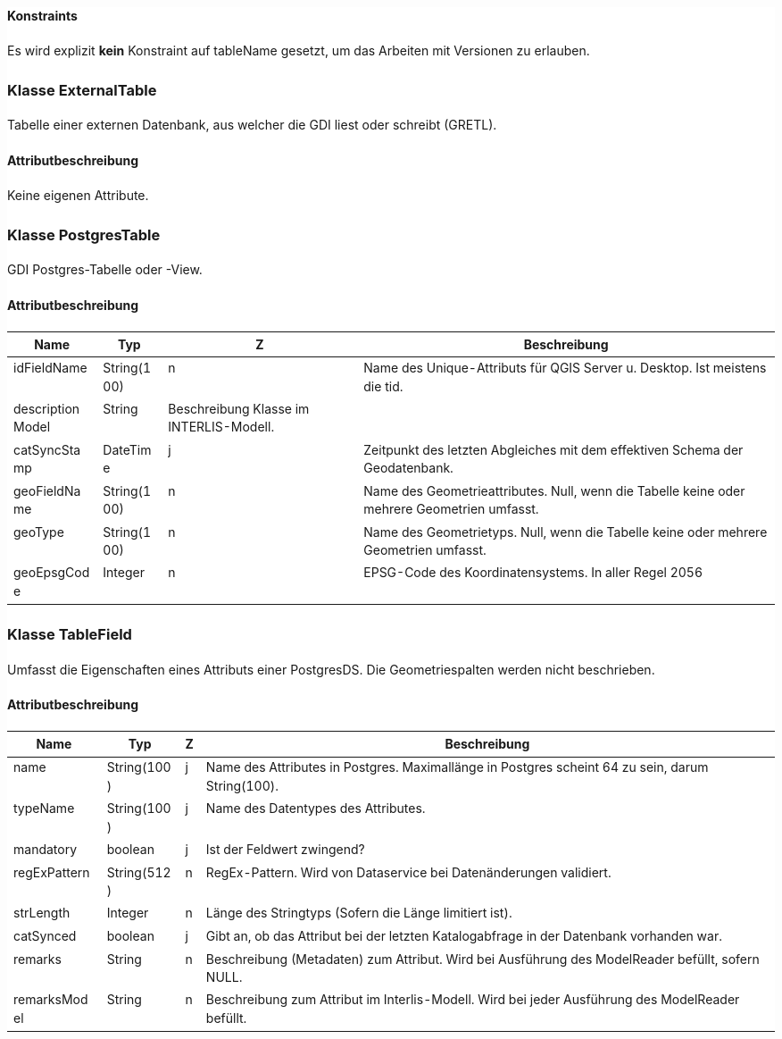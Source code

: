 #### Konstraints

Es wird explizit **kein** Konstraint auf tableName gesetzt, um das Arbeiten mit Versionen zu erlauben.

### Klasse ExternalTable

Tabelle einer externen Datenbank, aus welcher die GDI liest oder schreibt (GRETL).

#### Attributbeschreibung

Keine eigenen Attribute.
 
### Klasse PostgresTable

GDI Postgres-Tabelle oder -View.

#### Attributbeschreibung

|Name|Typ|Z|Beschreibung|
|---|---|---|---|
|idFieldName|String(100)|n|Name des Unique-Attributs für QGIS Server u. Desktop. Ist meistens die tid.|
|descriptionModel|String|Beschreibung Klasse im INTERLIS-Modell.|
|catSyncStamp|DateTime|j|Zeitpunkt des letzten Abgleiches mit dem effektiven Schema der Geodatenbank.|
|geoFieldName|String(100)|n|Name des Geometrieattributes. Null, wenn die Tabelle keine oder mehrere Geometrien umfasst.|
|geoType|String(100)|n|Name des Geometrietyps. Null, wenn die Tabelle keine oder mehrere Geometrien umfasst.|
|geoEpsgCode|Integer|n|EPSG-Code des Koordinatensystems. In aller Regel 2056|

### Klasse TableField

Umfasst die Eigenschaften eines Attributs einer PostgresDS. Die Geometriespalten werden nicht beschrieben.

#### Attributbeschreibung

|Name|Typ|Z|Beschreibung|
|---|---|---|---|
|name|String(100)|j|Name des Attributes in Postgres. Maximallänge in Postgres scheint 64 zu sein, darum String(100).|
|typeName|String(100)|j|Name des Datentypes des Attributes.|
|mandatory|boolean|j|Ist der Feldwert zwingend?|
|regExPattern|String(512)|n|RegEx-Pattern. Wird von Dataservice bei Datenänderungen validiert.|
|strLength|Integer|n|Länge des Stringtyps (Sofern die Länge limitiert ist).|
|catSynced|boolean|j|Gibt an, ob das Attribut bei der letzten Katalogabfrage in der Datenbank vorhanden war.|
|remarks|String|n|Beschreibung (Metadaten) zum Attribut. Wird bei Ausführung des ModelReader befüllt, sofern NULL.|
|remarksModel|String|n|Beschreibung zum Attribut im Interlis-Modell. Wird bei jeder Ausführung des ModelReader befüllt.|

